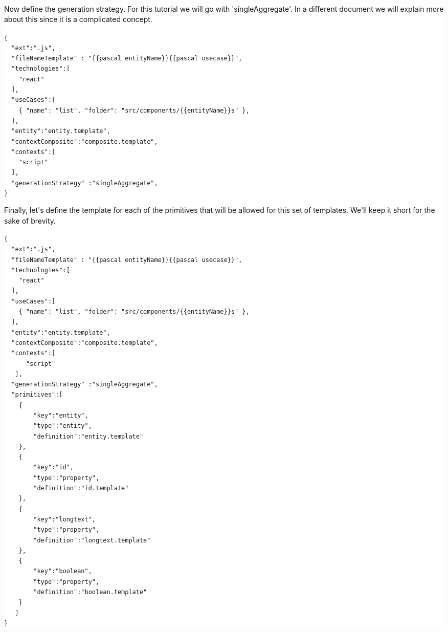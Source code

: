 Now define the generation strategy. For this tutorial we will go with 'singleAggregate'. In a different document we will explain more about this since it is a complicated concept.

```
{
  "ext":".js",
  "fileNameTemplate" : "{{pascal entityName}}{{pascal usecase}}",
  "technologies":[
    "react"
  ],
  "useCases":[
    { "name": "list", "folder": "src/components/{{entityName}}s" },
  ],
  "entity":"entity.template",
  "contextComposite":"composite.template",
  "contexts":[
    "script"
  ],
  "generationStrategy" :"singleAggregate",
}
```
Finally, let's define the template for each of the primitives that will be allowed for this set of templates. We'll keep it short for the sake of brevity.

```
{
  "ext":".js",
  "fileNameTemplate" : "{{pascal entityName}}{{pascal usecase}}",
  "technologies":[
    "react"
  ],
  "useCases":[
    { "name": "list", "folder": "src/components/{{entityName}}s" },
  ],
  "entity":"entity.template",
  "contextComposite":"composite.template",
  "contexts":[
      "script"
   ],
  "generationStrategy" :"singleAggregate",
  "primitives":[
    {
        "key":"entity",
        "type":"entity",
        "definition":"entity.template"
    },
    {
        "key":"id",
        "type":"property",
        "definition":"id.template"
    },
    {
        "key":"longtext",
        "type":"property",
        "definition":"longtext.template"
    },
    {
        "key":"boolean",
        "type":"property",
        "definition":"boolean.template"
    }
   ]
}
```
